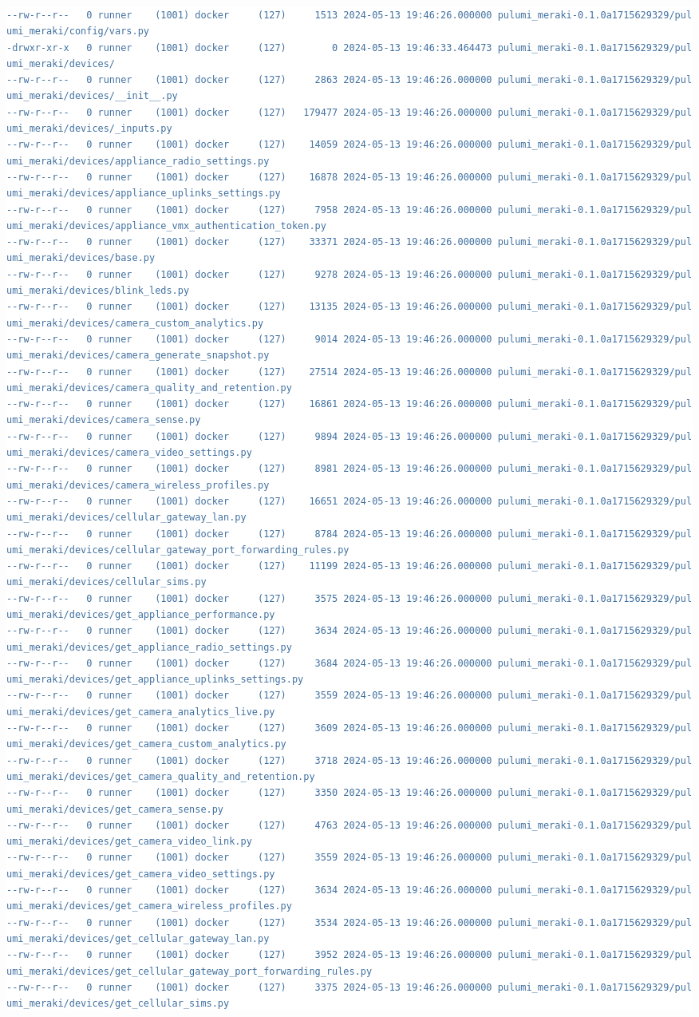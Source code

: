 ```diff
--rw-r--r--   0 runner    (1001) docker     (127)     1513 2024-05-13 19:46:26.000000 pulumi_meraki-0.1.0a1715629329/pulumi_meraki/config/vars.py
-drwxr-xr-x   0 runner    (1001) docker     (127)        0 2024-05-13 19:46:33.464473 pulumi_meraki-0.1.0a1715629329/pulumi_meraki/devices/
--rw-r--r--   0 runner    (1001) docker     (127)     2863 2024-05-13 19:46:26.000000 pulumi_meraki-0.1.0a1715629329/pulumi_meraki/devices/__init__.py
--rw-r--r--   0 runner    (1001) docker     (127)   179477 2024-05-13 19:46:26.000000 pulumi_meraki-0.1.0a1715629329/pulumi_meraki/devices/_inputs.py
--rw-r--r--   0 runner    (1001) docker     (127)    14059 2024-05-13 19:46:26.000000 pulumi_meraki-0.1.0a1715629329/pulumi_meraki/devices/appliance_radio_settings.py
--rw-r--r--   0 runner    (1001) docker     (127)    16878 2024-05-13 19:46:26.000000 pulumi_meraki-0.1.0a1715629329/pulumi_meraki/devices/appliance_uplinks_settings.py
--rw-r--r--   0 runner    (1001) docker     (127)     7958 2024-05-13 19:46:26.000000 pulumi_meraki-0.1.0a1715629329/pulumi_meraki/devices/appliance_vmx_authentication_token.py
--rw-r--r--   0 runner    (1001) docker     (127)    33371 2024-05-13 19:46:26.000000 pulumi_meraki-0.1.0a1715629329/pulumi_meraki/devices/base.py
--rw-r--r--   0 runner    (1001) docker     (127)     9278 2024-05-13 19:46:26.000000 pulumi_meraki-0.1.0a1715629329/pulumi_meraki/devices/blink_leds.py
--rw-r--r--   0 runner    (1001) docker     (127)    13135 2024-05-13 19:46:26.000000 pulumi_meraki-0.1.0a1715629329/pulumi_meraki/devices/camera_custom_analytics.py
--rw-r--r--   0 runner    (1001) docker     (127)     9014 2024-05-13 19:46:26.000000 pulumi_meraki-0.1.0a1715629329/pulumi_meraki/devices/camera_generate_snapshot.py
--rw-r--r--   0 runner    (1001) docker     (127)    27514 2024-05-13 19:46:26.000000 pulumi_meraki-0.1.0a1715629329/pulumi_meraki/devices/camera_quality_and_retention.py
--rw-r--r--   0 runner    (1001) docker     (127)    16861 2024-05-13 19:46:26.000000 pulumi_meraki-0.1.0a1715629329/pulumi_meraki/devices/camera_sense.py
--rw-r--r--   0 runner    (1001) docker     (127)     9894 2024-05-13 19:46:26.000000 pulumi_meraki-0.1.0a1715629329/pulumi_meraki/devices/camera_video_settings.py
--rw-r--r--   0 runner    (1001) docker     (127)     8981 2024-05-13 19:46:26.000000 pulumi_meraki-0.1.0a1715629329/pulumi_meraki/devices/camera_wireless_profiles.py
--rw-r--r--   0 runner    (1001) docker     (127)    16651 2024-05-13 19:46:26.000000 pulumi_meraki-0.1.0a1715629329/pulumi_meraki/devices/cellular_gateway_lan.py
--rw-r--r--   0 runner    (1001) docker     (127)     8784 2024-05-13 19:46:26.000000 pulumi_meraki-0.1.0a1715629329/pulumi_meraki/devices/cellular_gateway_port_forwarding_rules.py
--rw-r--r--   0 runner    (1001) docker     (127)    11199 2024-05-13 19:46:26.000000 pulumi_meraki-0.1.0a1715629329/pulumi_meraki/devices/cellular_sims.py
--rw-r--r--   0 runner    (1001) docker     (127)     3575 2024-05-13 19:46:26.000000 pulumi_meraki-0.1.0a1715629329/pulumi_meraki/devices/get_appliance_performance.py
--rw-r--r--   0 runner    (1001) docker     (127)     3634 2024-05-13 19:46:26.000000 pulumi_meraki-0.1.0a1715629329/pulumi_meraki/devices/get_appliance_radio_settings.py
--rw-r--r--   0 runner    (1001) docker     (127)     3684 2024-05-13 19:46:26.000000 pulumi_meraki-0.1.0a1715629329/pulumi_meraki/devices/get_appliance_uplinks_settings.py
--rw-r--r--   0 runner    (1001) docker     (127)     3559 2024-05-13 19:46:26.000000 pulumi_meraki-0.1.0a1715629329/pulumi_meraki/devices/get_camera_analytics_live.py
--rw-r--r--   0 runner    (1001) docker     (127)     3609 2024-05-13 19:46:26.000000 pulumi_meraki-0.1.0a1715629329/pulumi_meraki/devices/get_camera_custom_analytics.py
--rw-r--r--   0 runner    (1001) docker     (127)     3718 2024-05-13 19:46:26.000000 pulumi_meraki-0.1.0a1715629329/pulumi_meraki/devices/get_camera_quality_and_retention.py
--rw-r--r--   0 runner    (1001) docker     (127)     3350 2024-05-13 19:46:26.000000 pulumi_meraki-0.1.0a1715629329/pulumi_meraki/devices/get_camera_sense.py
--rw-r--r--   0 runner    (1001) docker     (127)     4763 2024-05-13 19:46:26.000000 pulumi_meraki-0.1.0a1715629329/pulumi_meraki/devices/get_camera_video_link.py
--rw-r--r--   0 runner    (1001) docker     (127)     3559 2024-05-13 19:46:26.000000 pulumi_meraki-0.1.0a1715629329/pulumi_meraki/devices/get_camera_video_settings.py
--rw-r--r--   0 runner    (1001) docker     (127)     3634 2024-05-13 19:46:26.000000 pulumi_meraki-0.1.0a1715629329/pulumi_meraki/devices/get_camera_wireless_profiles.py
--rw-r--r--   0 runner    (1001) docker     (127)     3534 2024-05-13 19:46:26.000000 pulumi_meraki-0.1.0a1715629329/pulumi_meraki/devices/get_cellular_gateway_lan.py
--rw-r--r--   0 runner    (1001) docker     (127)     3952 2024-05-13 19:46:26.000000 pulumi_meraki-0.1.0a1715629329/pulumi_meraki/devices/get_cellular_gateway_port_forwarding_rules.py
--rw-r--r--   0 runner    (1001) docker     (127)     3375 2024-05-13 19:46:26.000000 pulumi_meraki-0.1.0a1715629329/pulumi_meraki/devices/get_cellular_sims.py
```